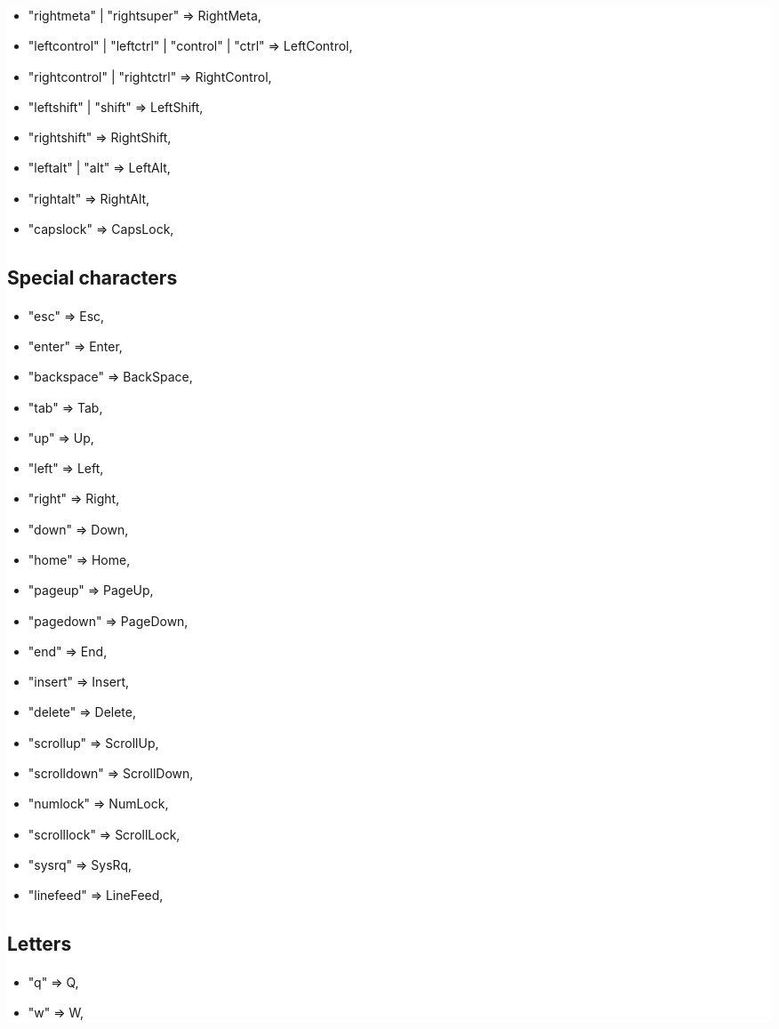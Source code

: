 * "rightmeta" | "rightsuper" => RightMeta,

* "leftcontrol" | "leftctrl" | "control" | "ctrl" => LeftControl,

* "rightcontrol" | "rightctrl" => RightControl,

* "leftshift" | "shift" => LeftShift,

* "rightshift" => RightShift,

* "leftalt" | "alt" => LeftAlt,

* "rightalt" => RightAlt,

* "capslock" => CapsLock,

## Special characters

* "esc" => Esc,

* "enter" => Enter,

* "backspace" => BackSpace,

* "tab" => Tab,

* "up" => Up,

* "left" => Left,

* "right" => Right,

* "down" => Down,

* "home" => Home,

* "pageup" => PageUp,

* "pagedown" => PageDown,

* "end" => End,

* "insert" => Insert,

* "delete" => Delete,

* "scrollup" => ScrollUp,

* "scrolldown" => ScrollDown,

* "numlock" => NumLock,

* "scrolllock" => ScrollLock,

* "sysrq" => SysRq,

* "linefeed" => LineFeed,

## Letters

* "q" => Q,

* "w" => W,

